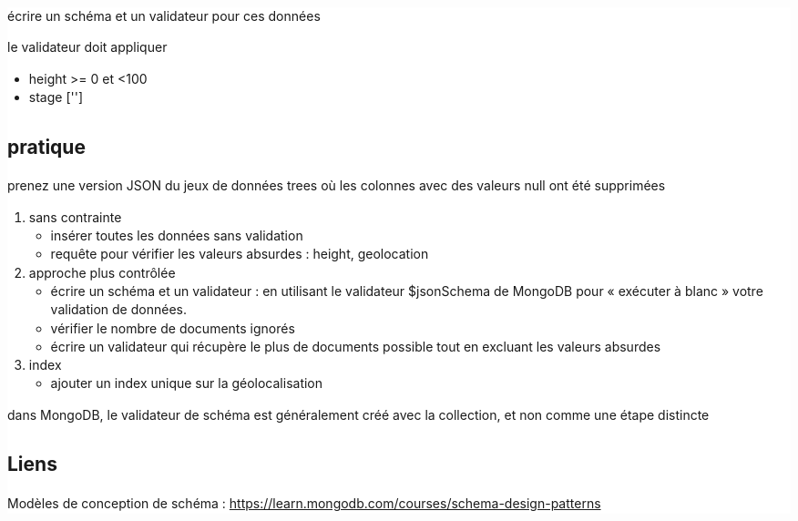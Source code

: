 écrire un schéma et un validateur pour ces données

le validateur doit appliquer

- height >= 0 et <100
- stage ['']


## pratique

prenez une version JSON du jeux de données trees où les colonnes avec des valeurs null ont été supprimées

1. sans contrainte
   - insérer toutes les données sans validation
   - requête pour vérifier les valeurs absurdes : height, geolocation
2. approche plus contrôlée
   - écrire un schéma et un validateur : en utilisant le validateur $jsonSchema de MongoDB pour « exécuter à blanc » votre validation de données.
   - vérifier le nombre de documents ignorés
   - écrire un validateur qui récupère le plus de documents possible tout en excluant les valeurs absurdes
3. index
   - ajouter un index unique sur la géolocalisation

dans MongoDB, le validateur de schéma est généralement créé avec la collection, et non comme une étape distincte

## Liens

Modèles de conception de schéma : https://learn.mongodb.com/courses/schema-design-patterns
